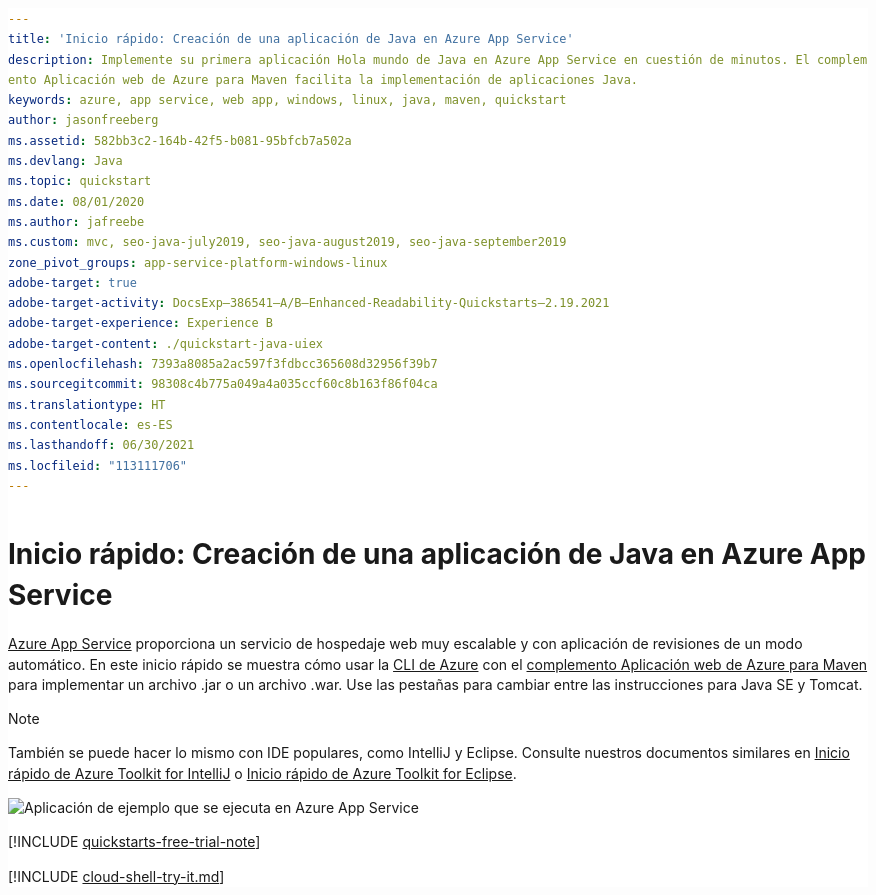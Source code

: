 ```yaml
---
title: 'Inicio rápido: Creación de una aplicación de Java en Azure App Service'
description: Implemente su primera aplicación Hola mundo de Java en Azure App Service en cuestión de minutos. El complemento Aplicación web de Azure para Maven facilita la implementación de aplicaciones Java.
keywords: azure, app service, web app, windows, linux, java, maven, quickstart
author: jasonfreeberg
ms.assetid: 582bb3c2-164b-42f5-b081-95bfcb7a502a
ms.devlang: Java
ms.topic: quickstart
ms.date: 08/01/2020
ms.author: jafreebe
ms.custom: mvc, seo-java-july2019, seo-java-august2019, seo-java-september2019
zone_pivot_groups: app-service-platform-windows-linux
adobe-target: true
adobe-target-activity: DocsExp–386541–A/B–Enhanced-Readability-Quickstarts–2.19.2021
adobe-target-experience: Experience B
adobe-target-content: ./quickstart-java-uiex
ms.openlocfilehash: 7393a8085a2ac597f3fdbcc365608d32956f39b7
ms.sourcegitcommit: 98308c4b775a049a4a035ccf60c8b163f86f04ca
ms.translationtype: HT
ms.contentlocale: es-ES
ms.lasthandoff: 06/30/2021
ms.locfileid: "113111706"
---
```

# <a name="quickstart-create-a-java-app-on-azure-app-service"></a>Inicio rápido: Creación de una aplicación de Java en Azure App Service

[Azure App Service](overview.md) proporciona un servicio de hospedaje web muy escalable y con aplicación de revisiones de un modo automático.  En este inicio rápido se muestra cómo usar la [CLI de Azure](/cli/azure/get-started-with-azure-cli) con el [complemento Aplicación web de Azure para Maven](https://github.com/Microsoft/azure-maven-plugins/tree/develop/azure-webapp-maven-plugin) para implementar un archivo .jar o un archivo .war. Use las pestañas para cambiar entre las instrucciones para Java SE y Tomcat.


> [!NOTE]
> También se puede hacer lo mismo con IDE populares, como IntelliJ y Eclipse. Consulte nuestros documentos similares en [Inicio rápido de Azure Toolkit for IntelliJ](/azure/developer/java/toolkit-for-intellij/create-hello-world-web-app) o [Inicio rápido de Azure Toolkit for Eclipse](/azure/developer/java/toolkit-for-eclipse/create-hello-world-web-app).


![Aplicación de ejemplo que se ejecuta en Azure App Service](./media/quickstart-java/java-hello-world-in-browser-azure-app-service.png)

[!INCLUDE [quickstarts-free-trial-note](../../includes/quickstarts-free-trial-note.md)]

[!INCLUDE [cloud-shell-try-it.md](../../includes/cloud-shell-try-it.md)]
